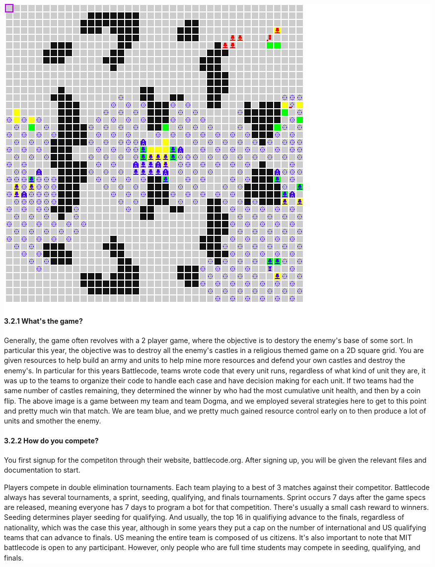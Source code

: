 ![eco](assets/eco.png)

#### 3.2.1 What's the game?

Generally, the game often revolves with a 2 player game, where the objective is to destory the enemy's base of some sort. In particular this year, the objective was to destroy all the enemy's castles in a religious themed game on a 2D square grid. You are given resources to help build an army and units to help mine more resources and defend your own castles and destroy the enemy's. In particular for this years Battlecode, teams wrote code that every unit runs, regardless of what kind of unit they are, it was up to the teams to organize their code to handle each case and have decision making for each unit. If two teams had the same number of castles remaining, they determined the winner by who had the most cumulative unit health, and then by a coin flip. The above image is a game between my team and team Dogma, and we employed several strategies here to get to this point and pretty much win that match. We are team blue, and we pretty much gained resource control early on to then produce a lot of units and smother the enemy.

#### 3.2.2 How do you compete?

You first signup for the competiton through their website, battlecode.org. After signing up, you will be given the relevant files and documentation to start.

Players compete in double elimination tournaments. Each team playing to a best of 3 matches against their competitor. Battlecode always has several tournaments, a sprint, seeding, qualifying, and finals tournaments. Sprint occurs 7 days after the game specs are released, meaning everyone has 7 days to program a bot for that competition. There's usually a small cash reward to winners. Seeding determines player seeding for qualifying. And usually, the top 16 in qualifiying advance to the finals, regardless of nationality, which was the case this year, although in some years they put a cap on the number of international and US qualifying teams that can advance to finals. US meaning the entire team is composed of us citizens. It's also important to note that MIT battlecode is open to any participant. However, only people who are full time students may compete in seeding, qualifying, and finals.
